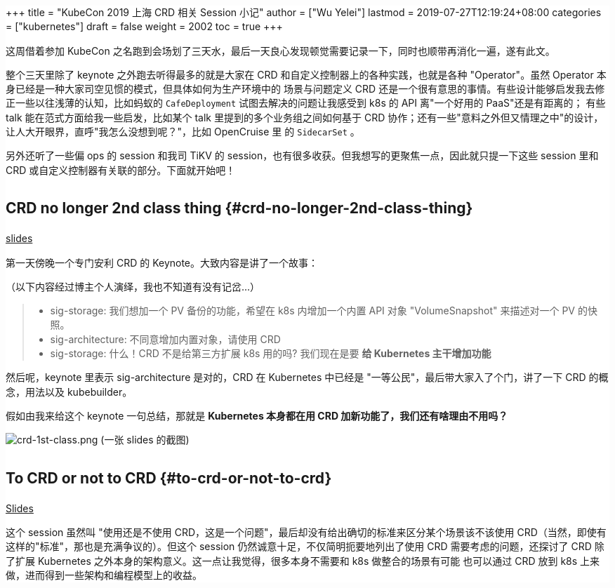 +++
title = "KubeCon 2019 上海 CRD 相关 Session 小记"
author = ["Wu Yelei"]
lastmod = 2019-07-27T12:19:24+08:00
categories = ["kubernetes"]
draft = false
weight = 2002
toc = true
+++

这周借着参加 KubeCon 之名跑到会场划了三天水，最后一天良心发现顿觉需要记录一下，同时也顺带再消化一遍，遂有此文。

整个三天里除了 keynote 之外跑去听得最多的就是大家在 CRD 和自定义控制器上的各种实践，也就是各种 "Operator"。虽然 Operator 本身已经是一种大家司空见惯的模式，但具体如何为生产环境中的
场景与问题定义 CRD 还是一个很有意思的事情。有些设计能够启发我去修正一些以往浅薄的认知，比如蚂蚁的 `CafeDeployment` 试图去解决的问题让我感受到 k8s 的 API 离"一个好用的 PaaS"还是有距离的；
有些 talk 能在范式方面给我一些启发，比如某个 talk 里提到的多个业务组之间如何基于 CRD 协作；还有一些"意料之外但又情理之中"的设计，让人大开眼界，直呼"我怎么没想到呢？"，比如 OpenCruise 里
的 `SidecarSet` 。

另外还听了一些偏 ops 的 session 和我司 TiKV 的 session，也有很多收获。但我想写的更聚焦一点，因此就只提一下这些 session 里和 CRD 或自定义控制器有关联的部分。下面就开始吧！


## CRD no longer 2nd class thing {#crd-no-longer-2nd-class-thing}

[slides](https://static.sched.com/hosted%5Ffiles/kccncosschn19chi/da/Jing%20Xu%20Xing%20Yang%20June%2024%20Chinese%20UPDATED%20V2.pptx)

第一天傍晚一个专门安利 CRD 的 Keynote。大致内容是讲了一个故事：

（以下内容经过博主个人演绎，我也不知道有没有记岔...）

> -   sig-storage: 我们想加一个 PV 备份的功能，希望在 k8s 内增加一个内置 API 对象 "VolumeSnapshot" 来描述对一个 PV 的快照。
> -   sig-architecture: 不同意增加内置对象，请使用 CRD
> -   sig-storage: 什么！CRD 不是给第三方扩展 k8s 用的吗? 我们现在是要 **给 Kubernetes 主干增加功能**

然后呢，keynote 里表示 sig-architecture 是对的，CRD 在 Kubernetes 中已经是 "一等公民"，最后带大家入了个门，讲了一下 CRD 的概念，用法以及 kubebuilder。

假如由我来给这个 keynote 一句总结，那就是 **Kubernetes 本身都在用 CRD 加新功能了，我们还有啥理由不用吗？**

<img src="/crd-1st-class.png" alt="crd-1st-class.png" width="800px" />
(一张 slides 的截图)


## To CRD or not to CRD {#to-crd-or-not-to-crd}

[Slides](https://static.sched.com/hosted%5Ffiles/kccncosschn19chi/1a/To%20CRD%20v2.0%20%281%29.pdf)

这个 session 虽然叫 "使用还是不使用 CRD，这是一个问题"，最后却没有给出确切的标准来区分某个场景该不该使用 CRD（当然，即使有这样的"标准"，那也是充满争议的）。但这个 session
仍然诚意十足，不仅简明扼要地列出了使用 CRD 需要考虑的问题，还探讨了 CRD 除了扩展 Kubernetes 之外本身的架构意义。这一点让我觉得，很多本身不需要和 k8s 做整合的场景有可能
也可以通过 CRD 放到 k8s 上来做，进而得到一些架构和编程模型上的收益。
